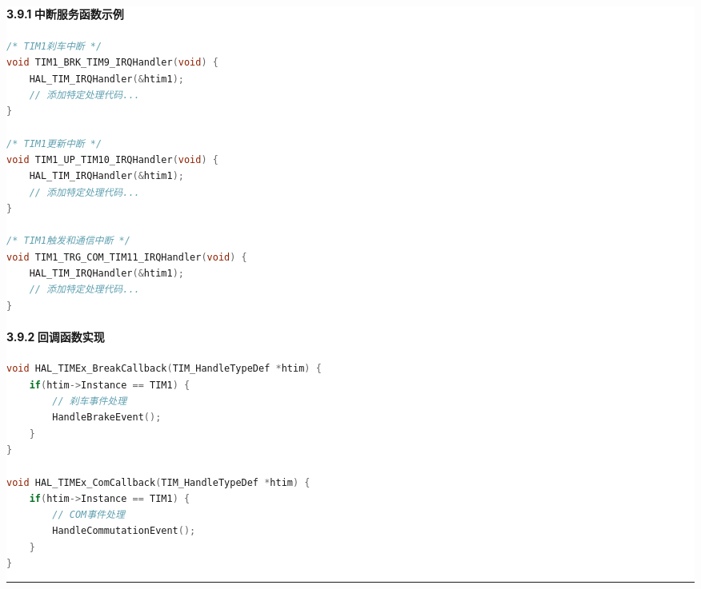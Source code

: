 #### 3.9.1 中断服务函数示例

```c
/* TIM1刹车中断 */
void TIM1_BRK_TIM9_IRQHandler(void) {
    HAL_TIM_IRQHandler(&htim1);
    // 添加特定处理代码...
}

/* TIM1更新中断 */
void TIM1_UP_TIM10_IRQHandler(void) {
    HAL_TIM_IRQHandler(&htim1);
    // 添加特定处理代码...
}

/* TIM1触发和通信中断 */
void TIM1_TRG_COM_TIM11_IRQHandler(void) {
    HAL_TIM_IRQHandler(&htim1);
    // 添加特定处理代码...
}
```

#### 3.9.2 回调函数实现

```c
void HAL_TIMEx_BreakCallback(TIM_HandleTypeDef *htim) {
    if(htim->Instance == TIM1) {
        // 刹车事件处理
        HandleBrakeEvent();
    }
}

void HAL_TIMEx_ComCallback(TIM_HandleTypeDef *htim) {
    if(htim->Instance == TIM1) {
        // COM事件处理
        HandleCommutationEvent();
    }
}
```

---

